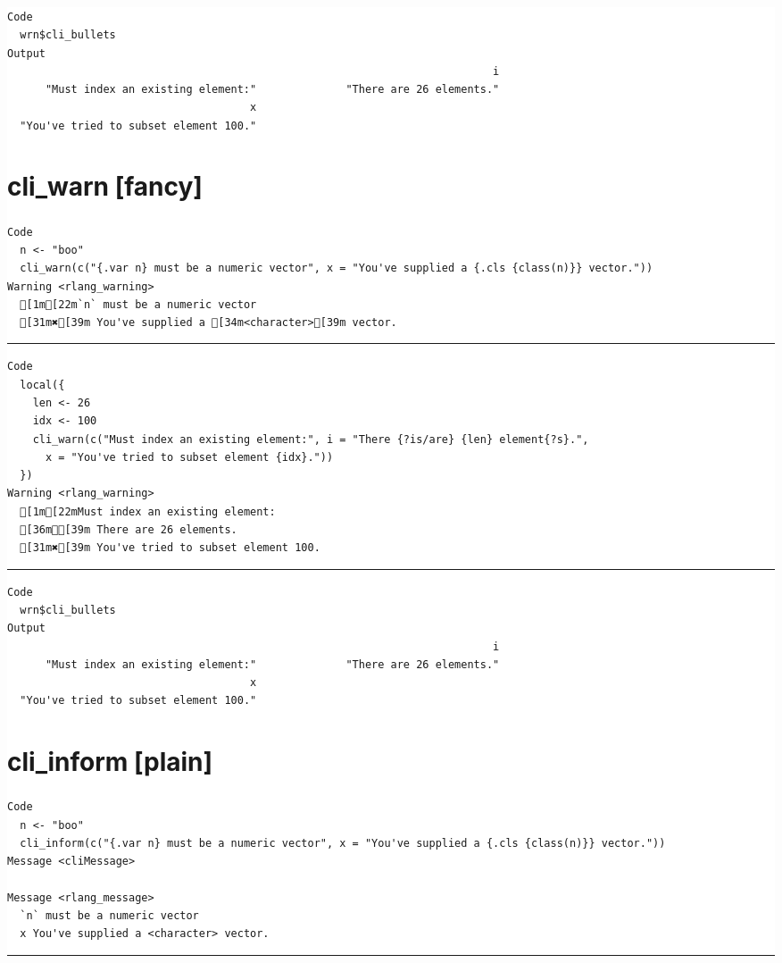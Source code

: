
    Code
      wrn$cli_bullets
    Output
                                                                                i 
          "Must index an existing element:"              "There are 26 elements." 
                                          x 
      "You've tried to subset element 100." 

# cli_warn [fancy]

    Code
      n <- "boo"
      cli_warn(c("{.var n} must be a numeric vector", x = "You've supplied a {.cls {class(n)}} vector."))
    Warning <rlang_warning>
      [1m[22m`n` must be a numeric vector
      [31m✖[39m You've supplied a [34m<character>[39m vector.

---

    Code
      local({
        len <- 26
        idx <- 100
        cli_warn(c("Must index an existing element:", i = "There {?is/are} {len} element{?s}.",
          x = "You've tried to subset element {idx}."))
      })
    Warning <rlang_warning>
      [1m[22mMust index an existing element:
      [36mℹ[39m There are 26 elements.
      [31m✖[39m You've tried to subset element 100.

---

    Code
      wrn$cli_bullets
    Output
                                                                                i 
          "Must index an existing element:"              "There are 26 elements." 
                                          x 
      "You've tried to subset element 100." 

# cli_inform [plain]

    Code
      n <- "boo"
      cli_inform(c("{.var n} must be a numeric vector", x = "You've supplied a {.cls {class(n)}} vector."))
    Message <cliMessage>
      
    Message <rlang_message>
      `n` must be a numeric vector
      x You've supplied a <character> vector.

---